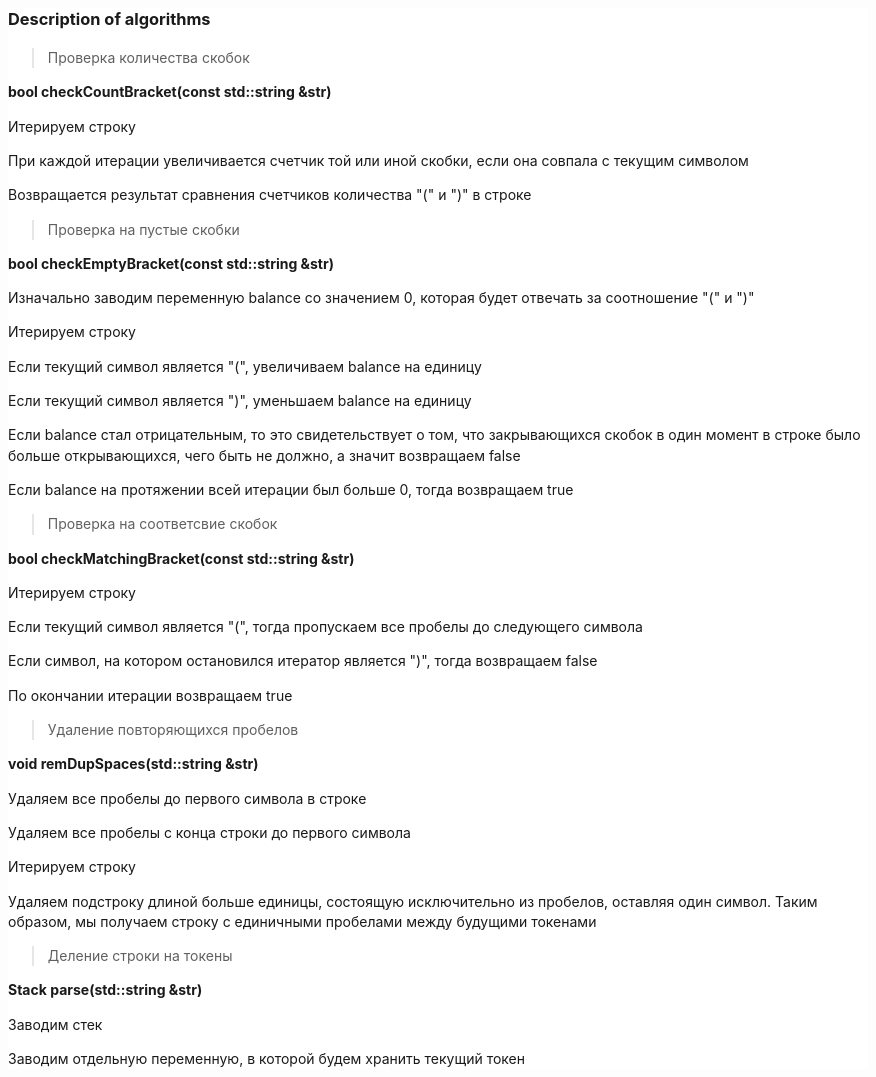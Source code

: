 ### Description of algorithms

> Проверка количества скобок

**bool checkCountBracket(const std::string &str)**

Итерируем строку

При каждой итерации увеличивается счетчик той или иной скобки, если она совпала с текущим символом

Возвращается результат сравнения счетчиков количества "(" и ")" в строке

> Проверка на пустые скобки

**bool checkEmptyBracket(const std::string &str)**

Изначально заводим переменную balance со значением 0, которая будет отвечать за соотношение "(" и ")"

Итерируем строку

Если текущий символ является "(", увеличиваем balance на единицу

Если текущий символ является ")", уменьшаем balance на единицу

Если balance стал отрицательным, то это свидетельствует о том, что закрывающихся скобок в один момент в строке было больше открывающихся, чего быть не должно, а значит возвращаем false

Если balance на протяжении всей итерации был больше 0, тогда возвращаем true

> Проверка на соответсвие скобок

**bool checkMatchingBracket(const std::string &str)**

Итерируем строку 

Если текущий символ является "(", тогда пропускаем все пробелы до следующего символа

Если символ, на котором остановился итератор является ")", тогда возвращаем false

По окончании итерации возвращаем true

> Удаление повторяющихся пробелов

**void remDupSpaces(std::string &str)**

Удаляем все пробелы до первого символа в строке

Удаляем все пробелы с конца строки до первого символа

Итерируем строку

Удаляем подстроку длиной больше единицы, состоящую исключительно из пробелов, оставляя один символ. Таким образом, мы получаем строку с единичными пробелами между будущими токенами

> Деление строки на токены


**Stack parse(std::string &str)**

Заводим стек

Заводим отдельную переменную, в которой будем хранить текущий токен
